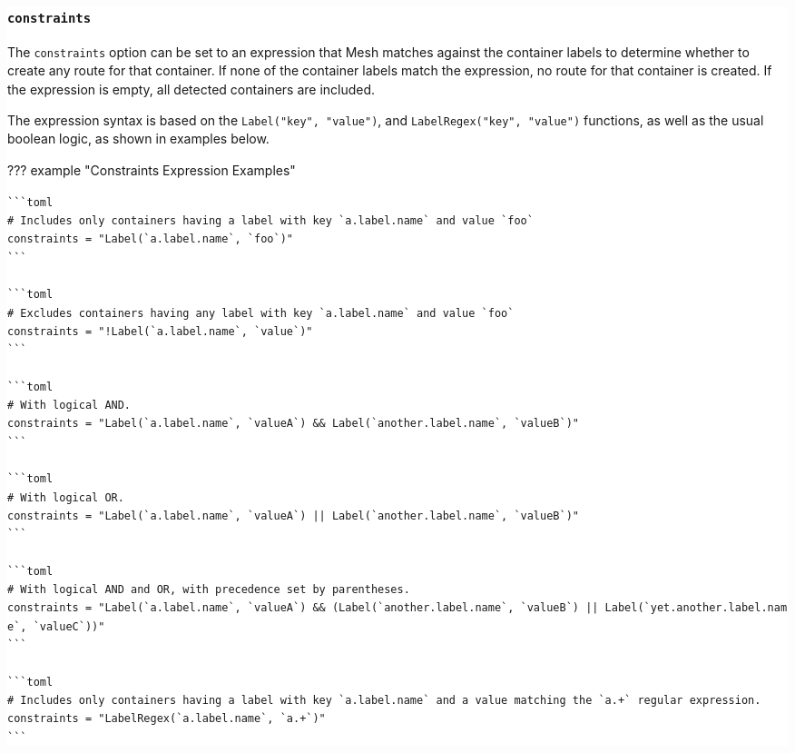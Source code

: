 ### `constraints`

The `constraints` option can be set to an expression that Mesh matches against the container labels to determine whether
to create any route for that container. If none of the container labels match the expression, no route for that container is
created. If the expression is empty, all detected containers are included.

The expression syntax is based on the `Label("key", "value")`, and `LabelRegex("key", "value")` functions,
as well as the usual boolean logic, as shown in examples below.

??? example "Constraints Expression Examples"

    ```toml
    # Includes only containers having a label with key `a.label.name` and value `foo`
    constraints = "Label(`a.label.name`, `foo`)"
    ```

    ```toml
    # Excludes containers having any label with key `a.label.name` and value `foo`
    constraints = "!Label(`a.label.name`, `value`)"
    ```

    ```toml
    # With logical AND.
    constraints = "Label(`a.label.name`, `valueA`) && Label(`another.label.name`, `valueB`)"
    ```

    ```toml
    # With logical OR.
    constraints = "Label(`a.label.name`, `valueA`) || Label(`another.label.name`, `valueB`)"
    ```

    ```toml
    # With logical AND and OR, with precedence set by parentheses.
    constraints = "Label(`a.label.name`, `valueA`) && (Label(`another.label.name`, `valueB`) || Label(`yet.another.label.name`, `valueC`))"
    ```

    ```toml
    # Includes only containers having a label with key `a.label.name` and a value matching the `a.+` regular expression.
    constraints = "LabelRegex(`a.label.name`, `a.+`)"
    ```
